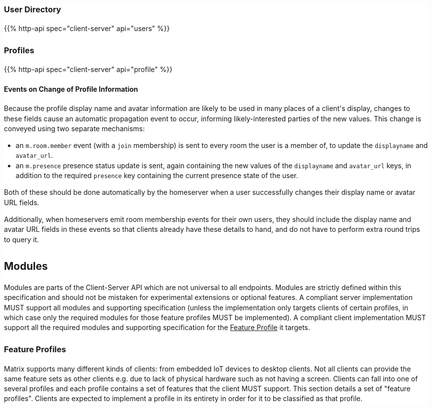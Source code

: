 ### User Directory

{{% http-api spec="client-server" api="users" %}}

### Profiles

{{% http-api spec="client-server" api="profile" %}}

#### Events on Change of Profile Information

Because the profile display name and avatar information are likely to be
used in many places of a client's display, changes to these fields cause
an automatic propagation event to occur, informing likely-interested
parties of the new values. This change is conveyed using two separate
mechanisms:

-   an `m.room.member` event (with a `join` membership) is sent to every
    room the user is a member of, to update the `displayname` and
    `avatar_url`.
-   an `m.presence` presence status update is sent, again containing the
    new values of the `displayname` and `avatar_url` keys, in addition
    to the required `presence` key containing the current presence state
    of the user.

Both of these should be done automatically by the homeserver when a user
successfully changes their display name or avatar URL fields.

Additionally, when homeservers emit room membership events for their own
users, they should include the display name and avatar URL fields in
these events so that clients already have these details to hand, and do
not have to perform extra round trips to query it.

## Modules

Modules are parts of the Client-Server API which are not universal to
all endpoints. Modules are strictly defined within this specification
and should not be mistaken for experimental extensions or optional
features. A compliant server implementation MUST support all modules and
supporting specification (unless the implementation only targets clients
of certain profiles, in which case only the required modules for those
feature profiles MUST be implemented). A compliant client implementation
MUST support all the required modules and supporting specification for
the [Feature Profile](#feature-profiles) it targets.

### Feature Profiles

Matrix supports many different kinds of clients: from embedded IoT
devices to desktop clients. Not all clients can provide the same feature
sets as other clients e.g. due to lack of physical hardware such as not
having a screen. Clients can fall into one of several profiles and each
profile contains a set of features that the client MUST support. This
section details a set of "feature profiles". Clients are expected to
implement a profile in its entirety in order for it to be classified as
that profile.
